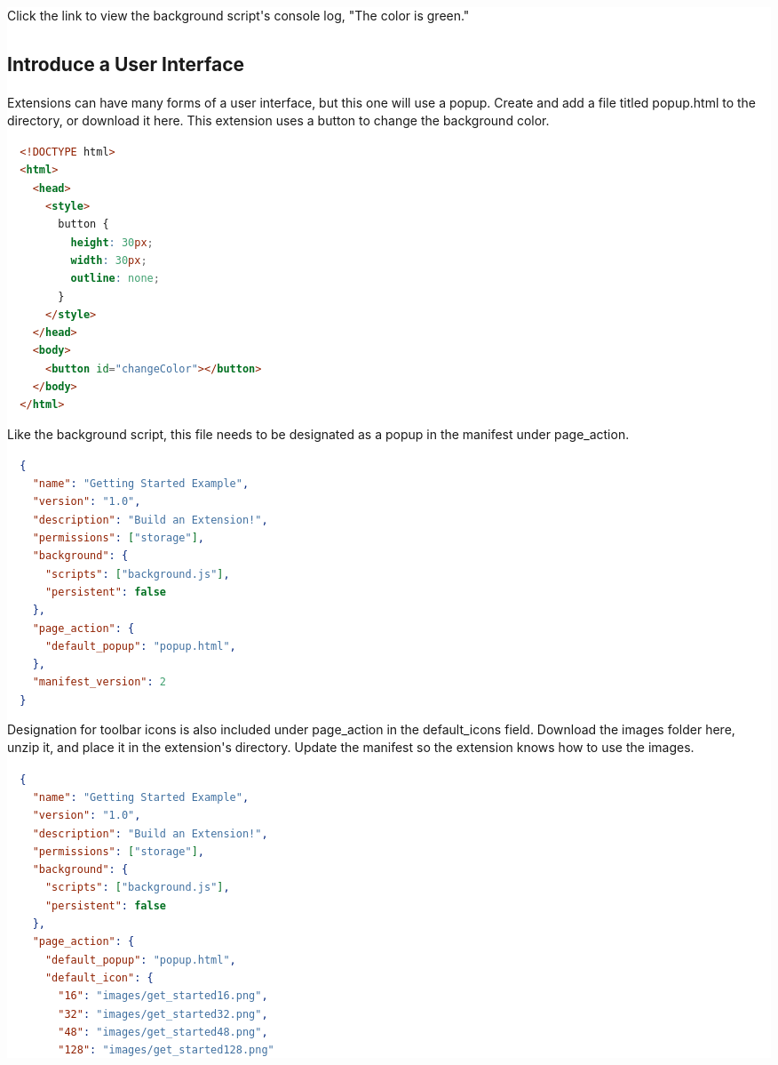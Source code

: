 Click the link to view the background script's console log, "The color is green."

## Introduce a User Interface
Extensions can have many forms of a user interface, but this one will use a popup. Create and add a file titled popup.html to the directory, or download it here. This extension uses a button to change the background color.

```html
  <!DOCTYPE html>
  <html>
    <head>
      <style>
        button {
          height: 30px;
          width: 30px;
          outline: none;
        }
      </style>
    </head>
    <body>
      <button id="changeColor"></button>
    </body>
  </html>
```

Like the background script, this file needs to be designated as a popup in the manifest under page_action.

```json
  {
    "name": "Getting Started Example",
    "version": "1.0",
    "description": "Build an Extension!",
    "permissions": ["storage"],
    "background": {
      "scripts": ["background.js"],
      "persistent": false
    },
    "page_action": {
      "default_popup": "popup.html",
    },
    "manifest_version": 2
  }
```

Designation for toolbar icons is also included under page_action in the default_icons field. Download the images folder here, unzip it, and place it in the extension's directory. Update the manifest so the extension knows how to use the images.

```json
  {
    "name": "Getting Started Example",
    "version": "1.0",
    "description": "Build an Extension!",
    "permissions": ["storage"],
    "background": {
      "scripts": ["background.js"],
      "persistent": false
    },
    "page_action": {
      "default_popup": "popup.html",
      "default_icon": {
        "16": "images/get_started16.png",
        "32": "images/get_started32.png",
        "48": "images/get_started48.png",
        "128": "images/get_started128.png"
```